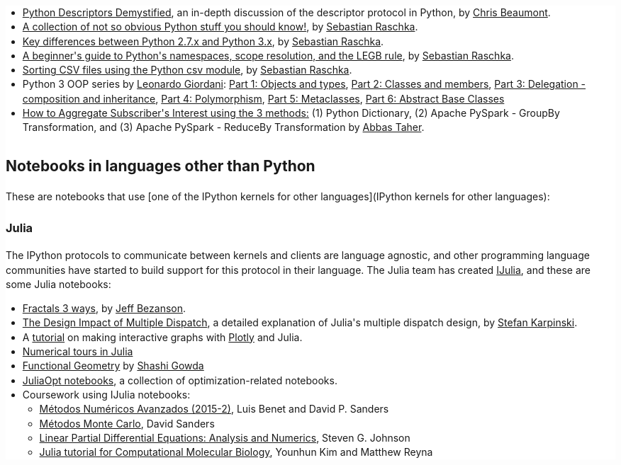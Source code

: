 * [Python Descriptors Demystified](https://nbviewer.ipython.org/gist/ChrisBeaumont/5758381/descriptor_writeup.ipynb), an in-depth discussion of the descriptor protocol in Python, by [Chris Beaumont](https://chrisbeaumont.org).
* [A collection of not so obvious Python stuff you should know!](https://nbviewer.ipython.org/github/rasbt/python_reference/blob/master/tutorials/not_so_obvious_python_stuff.ipynb?create=1), by [Sebastian Raschka](https://github.com/rasbt).
* [Key differences between Python 2.7.x and Python 3.x](https://nbviewer.ipython.org/github/rasbt/python_reference/blob/master/tutorials/key_differences_between_python_2_and_3.ipynb), by [Sebastian Raschka](https://github.com/rasbt).
* [A beginner's guide to Python's namespaces, scope resolution, and the LEGB rule](https://nbviewer.ipython.org/github/rasbt/python_reference/blob/master/tutorials/scope_resolution_legb_rule.ipynb?create=1), by [Sebastian Raschka](https://github.com/rasbt).
* [Sorting CSV files using the Python csv module](https://nbviewer.ipython.org/github/rasbt/python_reference/blob/master/tutorials/sorting_csvs.ipynb), by [Sebastian Raschka](https://github.com/rasbt).
* Python 3 OOP series by [Leonardo Giordani](https://github.com/lgiordani): [Part 1: Objects and types](https://nbviewer.ipython.org/github/lgiordani/blog_source/blob/master/pelican/content/notebooks/Python_3_OOP_Part_1__Objects_and_types.ipynb), [Part 2: Classes and members](https://nbviewer.ipython.org/github/lgiordani/blog_source/blob/master/pelican/content/notebooks/Python_3_OOP_Part_2__Classes_and_members.ipynb), [Part 3: Delegation - composition and inheritance](https://nbviewer.ipython.org/github/lgiordani/blog_source/blob/master/pelican/content/notebooks/Python_3_OOP_Part_3__Delegation__composition_and_inheritance.ipynb), [Part 4: Polymorphism](https://nbviewer.ipython.org/github/lgiordani/blog_source/blob/master/pelican/content/notebooks/Python_3_OOP_Part_4__Polymorphism.ipynb), [Part 5: Metaclasses](https://nbviewer.ipython.org/github/lgiordani/blog_source/blob/master/pelican/content/notebooks/Python_3_OOP_Part_5__Metaclasses.ipynb), [Part 6: Abstract Base Classes](https://nbviewer.ipython.org/github/lgiordani/blog_source/blob/master/pelican/content/notebooks/Python_3_OOP_Part_6__Abstract_Base_Classes.ipynb)
* [How to Aggregate Subscriber's Interest using the 3 methods:](https://nbviewer.jupyter.org/github/abbas-taher/Montreal-Python-69/blob/master/Montreal%20Python%2069.ipynb) (1) Python Dictionary, (2) Apache PySpark - GroupBy Transformation, and (3) Apache PySpark - ReduceBy Transformation by [Abbas Taher](https://github.com/abbas-taher).

## Notebooks in languages other than Python

These are notebooks that use [one of the IPython kernels for other languages](IPython kernels for other languages):

### Julia

The IPython protocols to communicate between kernels and clients are language agnostic, and other programming language communities have started to build support for this protocol in their language. The Julia team has created [IJulia](https://github.com/JuliaLang/IJulia.jl), and these are some Julia notebooks:

* [Fractals 3 ways](https://nbviewer.ipython.org/url/beowulf.csail.mit.edu/18.337/fractals.ipynb), by [Jeff Bezanson](https://github.com/JeffBezanson).
* [The Design Impact of Multiple Dispatch](https://nbviewer.ipython.org/gist/StefanKarpinski/b8fe9dbb36c1427b9f22), a detailed explanation of Julia's multiple dispatch design, by [Stefan Karpinski](https://github.com/StefanKarpinski).
* A [tutorial](https://nbviewer.ipython.org/gist/7551139) on making interactive graphs with [Plotly](https://plot.ly/) and Julia.
* [Numerical tours in Julia](https://www.numerical-tours.com/julia/)
* [Functional Geometry](https://nbviewer.ipython.org/github/shashi/ijulia-notebooks/blob/master/funcgeo/Functional%20Geometry.ipynb) by [Shashi Gowda](https://github.com/shashi)
* [JuliaOpt notebooks](https://nbviewer.ipython.org/github/JuliaOpt/juliaopt-notebooks/tree/master/notebooks/), a collection of optimization-related notebooks.
* Coursework using IJulia notebooks:
  * [Métodos Numéricos Avanzados (2015-2)](https://github.com/dpsanders/MetodosNumericosAvanzados), Luis Benet and David P. Sanders
  * [Métodos Monte Carlo](https://github.com/dpsanders/metodos-monte-carlo), David Sanders
  * [Linear Partial Differential Equations: Analysis and Numerics](https://math.mit.edu/~stevenj/18.303/), Steven G. Johnson
  * [Julia tutorial for Computational Molecular Biology](https://cs.brown.edu/courses/csci1810/Julia_Tutorial.html), Younhun Kim and Matthew Reyna